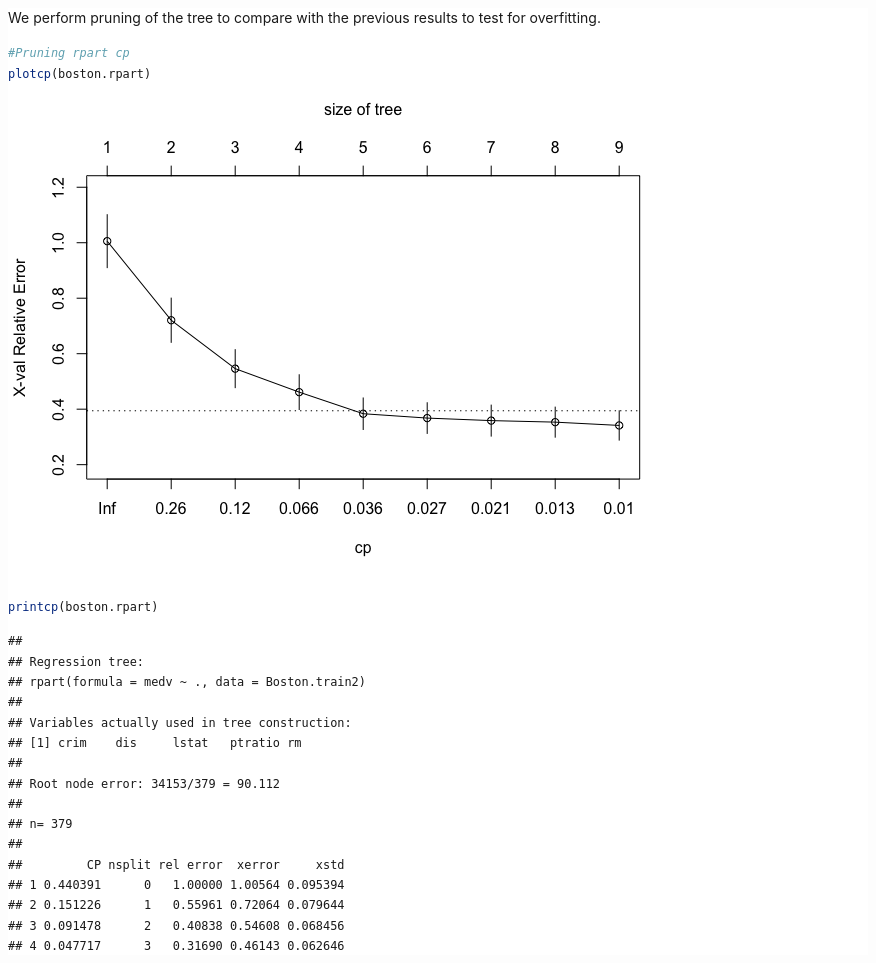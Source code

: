 We perform pruning of the tree to compare with the previous results to test for overfitting.

``` r
#Pruning rpart cp
plotcp(boston.rpart)
```

![](Prediction_Model_for_Housing_Data_files/figure-markdown_github/unnamed-chunk-4-1.png)

``` r
printcp(boston.rpart)
```

    ## 
    ## Regression tree:
    ## rpart(formula = medv ~ ., data = Boston.train2)
    ## 
    ## Variables actually used in tree construction:
    ## [1] crim    dis     lstat   ptratio rm     
    ## 
    ## Root node error: 34153/379 = 90.112
    ## 
    ## n= 379 
    ## 
    ##         CP nsplit rel error  xerror     xstd
    ## 1 0.440391      0   1.00000 1.00564 0.095394
    ## 2 0.151226      1   0.55961 0.72064 0.079644
    ## 3 0.091478      2   0.40838 0.54608 0.068456
    ## 4 0.047717      3   0.31690 0.46143 0.062646